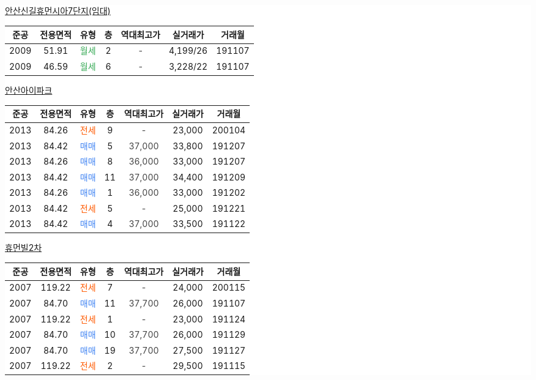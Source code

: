 [안산신길휴먼시아7단지(임대)](https://search.naver.com/search.naver?query=%EA%B2%BD%EA%B8%B0%EB%8F%84+%EC%95%88%EC%82%B0%EC%8B%9C+%EB%8B%A8%EC%9B%90%EA%B5%AC+%EC%8B%A0%EA%B8%B8%EB%8F%99+%EC%95%88%EC%82%B0%EC%8B%A0%EA%B8%B8%ED%9C%B4%EB%A8%BC%EC%8B%9C%EC%95%847%EB%8B%A8%EC%A7%80%28%EC%9E%84%EB%8C%80%29)

|준공|전용면적|유형|층|역대최고가|실거래가|거래월|
|:---:|:---:|:---:|:---:|:---:|:---:|:---:|
|2009|51.91|<span style="color:#34a853">월세</span>|2|<span style="color:#444444">-</span>|4,199/26|191107|
|2009|46.59|<span style="color:#34a853">월세</span>|6|<span style="color:#444444">-</span>|3,228/22|191107|

[안산아이파크](https://search.naver.com/search.naver?query=%EA%B2%BD%EA%B8%B0%EB%8F%84+%EC%95%88%EC%82%B0%EC%8B%9C+%EB%8B%A8%EC%9B%90%EA%B5%AC+%EC%8B%A0%EA%B8%B8%EB%8F%99+%EC%95%88%EC%82%B0%EC%95%84%EC%9D%B4%ED%8C%8C%ED%81%AC)

|준공|전용면적|유형|층|역대최고가|실거래가|거래월|
|:---:|:---:|:---:|:---:|:---:|:---:|:---:|
|2013|84.26|<span style="color:#ff5a00">전세</span>|9|<span style="color:#444444">-</span>|23,000|200104|
|2013|84.42|<span style="color:#4285f3">매매</span>|5|<span style="color:#444444">37,000</span>|33,800|191207|
|2013|84.26|<span style="color:#4285f3">매매</span>|8|<span style="color:#444444">36,000</span>|33,000|191207|
|2013|84.42|<span style="color:#4285f3">매매</span>|11|<span style="color:#444444">37,000</span>|34,400|191209|
|2013|84.26|<span style="color:#4285f3">매매</span>|1|<span style="color:#444444">36,000</span>|33,000|191202|
|2013|84.42|<span style="color:#ff5a00">전세</span>|5|<span style="color:#444444">-</span>|25,000|191221|
|2013|84.42|<span style="color:#4285f3">매매</span>|4|<span style="color:#444444">37,000</span>|33,500|191122|

[휴먼빌2차](https://search.naver.com/search.naver?query=%EA%B2%BD%EA%B8%B0%EB%8F%84+%EC%95%88%EC%82%B0%EC%8B%9C+%EB%8B%A8%EC%9B%90%EA%B5%AC+%EC%8B%A0%EA%B8%B8%EB%8F%99+%ED%9C%B4%EB%A8%BC%EB%B9%8C2%EC%B0%A8)

|준공|전용면적|유형|층|역대최고가|실거래가|거래월|
|:---:|:---:|:---:|:---:|:---:|:---:|:---:|
|2007|119.22|<span style="color:#ff5a00">전세</span>|7|<span style="color:#444444">-</span>|24,000|200115|
|2007|84.70|<span style="color:#4285f3">매매</span>|11|<span style="color:#444444">37,700</span>|26,000|191107|
|2007|119.22|<span style="color:#ff5a00">전세</span>|1|<span style="color:#444444">-</span>|23,000|191124|
|2007|84.70|<span style="color:#4285f3">매매</span>|10|<span style="color:#444444">37,700</span>|26,000|191129|
|2007|84.70|<span style="color:#4285f3">매매</span>|19|<span style="color:#444444">37,700</span>|27,500|191127|
|2007|119.22|<span style="color:#ff5a00">전세</span>|2|<span style="color:#444444">-</span>|29,500|191115|


<script async src="//pagead2.googlesyndication.com/pagead/js/adsbygoogle.js"></script>

<ins class="adsbygoogle"
     style="display:block"
     data-ad-client="ca-pub-1142216861245946"
     data-ad-slot="4805727019"
     data-ad-format="auto"
     data-full-width-responsive="true"></ins>
<script>
(adsbygoogle = window.adsbygoogle || []).push({});
</script>

